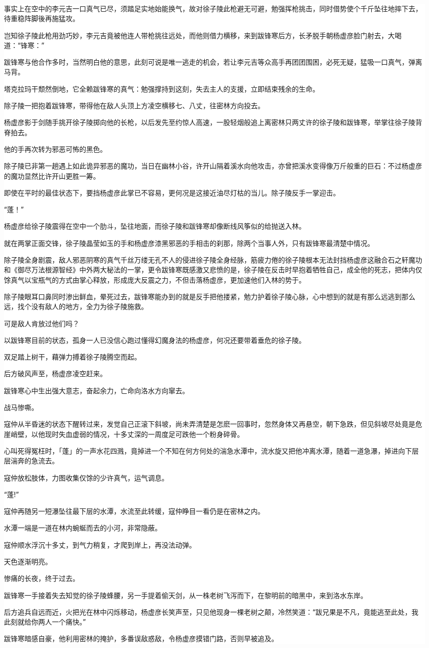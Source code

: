 事实上在空中的李元吉一口真气已尽，须踏足实地始能换气，故对徐子陵此枪避无可避，勉强挥枪挑击，同时借势使个千斤坠往地摔下去，待重稳阵脚後再施猛攻。

岂知徐子陵此枪用劲巧妙，李元吉竟被他连人带枪挑往远处，而他则借力横移，来到跋锋寒后方，长矛脱手朝杨虚彦脸门射去，大喝道：“锋寒：”

跋锋寒与他合作多时，当然明白他的意思，此刻可说是唯一逃走的机会，若让李元吉等众高手再团团围困，必死无疑，猛吸一口真气，弹离马背。

塔克拉玛干颓然倒地，它全赖跋锋寒的真气：勉强撑持到这刻，失去主人的支援，立即结束残余的生命。

除子陵一把抱着跋锋寒，带得他在敌人头顶上方凌空横移七、八丈，往密林方向投去。

杨虚彦影于剑随手挑开徐子陵掷向他的长枪，以后发先至约惊人高速，一股轻烟般追上离密林只两丈许的徐子陵和跋锋寒，举掌往徐子陵背脊拍去。

他的手再次转为邪恶可怖的黑色。

除子陵已非第一趟遇上如此诡异邪恶的魔功，当日在幽林小谷，许开山隔着溪水向他攻击，亦曾把溪水变得像万斤般重的巨石：不过杨虚彦的魔功显然比许开山更胜一筹。

即使在平时的最佳状态下，要挡杨虚彦此掌已不容易，更何况是这接近油尽灯枯的当儿。除子陵反手一掌迎击。

“蓬！”

杨虚彦给徐子陵震得在空中一个肋斗，坠往地面，而徐子陵和跋锋寒却像断线风筝似的给抛送入林。

就在两掌正面交锋，徐子陵晶莹如玉的手和杨虚彦漆黑邪恶的手相击的刹那，除两个当事人外，只有跋锋寒最清楚中情况。

除子陵全身剧震，敌人邪恶阴寒的真气千丝万缕无孔不人的侵进徐子陵全身经脉，筋疲力倦的徐子陵根本无法封挡杨虚彦这融合石之轩魔功和《御尽万法根源智经》中外两大秘法的一掌，更令跋锋寒既感激又悲愤的是，徐子陵在反击时早抱着牺牲自己，成全他的死志，把体内仅馀真气以宝瓶气的方式由掌心释放，形成庞大反震之力，不但击落杨虚彦，更加速他们入林的势于。

除子陵眼耳口鼻同时渗出鲜血，晕死过去，跋锋寒能办到的就是反手把他搂紧，勉力护着徐子陵心脉，心中想到的就是有那么远逃到那么远，找个没有敌人的地方，全力为徐子陵施救。

可是敌人肯放过他们吗？

以跋锋寒目前的状态，孤身一人已没信心跑过懂得幻魔身法的杨虚彦，何况还要带着垂危的徐子陵。

双足踏上树干，藉弹力搏着徐子陵腾空而起。

后方破风声至，杨虚彦凌空赶来。

跋锋寒心中生出强大意志，奋起余力，亡命向洛水方向窜去。

战马惨嘶。

寇仲从半昏迷的状态下醒转过来，发觉自己正滚下斜坡，尚未弄清楚是怎麽一回事时，忽然身体又再悬空，朝下急跌，但见斜坡尽处竟是危崖峭壁，以他现时失血虚弱的情况，十多丈深的一周度足可跌他一个粉身碎骨。

心叫死得冤枉时，「蓬」的一声水花四溅，竟掉进一个不知在何方何处的湍急水潭中，流水旋又把他冲离水潭，随着一道急瀑，掉进向下层层湍奔的急流去。

寇仲放松肢体，力图收集仅馀的少许真气，运气调息。

“蓬!”

寇仲再随另一短瀑坠往最下层的水潭，水流至此转缓，寇仲睁目一看仍是在密林之内。

水潭一端是一道在林内蜿蜒而去的小河，非常隐蔽。

寇仲顺水浮沉十多丈，到气力稍复，才爬到岸上，再没法动弹。

天色逐渐明亮。

惨痛的长夜，终于过去。

跋锋寒一手接着失去知觉的徐子陵蜂腰，另一手提着偷天剑，从一株老树飞泻而下，在黎明前的暗黑中，来到洛水东岸。

后方追兵自远而近，火把光在林中闪烁移动，杨虚彦长笑声至，只见他现身一棵老树之颠，冷然笑道：“跋兄果是不凡，竟能逃至此处，我此刻就给你两人一个痛快。”

跋锋寒暗感自豪，他利用密林的掩护，多番误敌惑敌，令杨虚彦摸错门路，否则早被追及。
